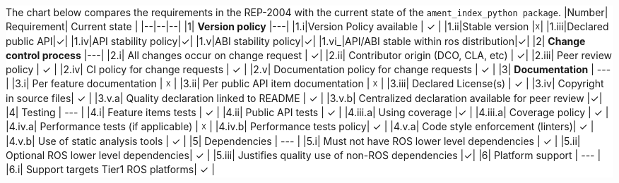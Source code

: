 The chart below compares the requirements in the REP-2004 with the current state of the `ament_index_python package`.
|Number|  Requirement| Current state |
|--|--|--|
|1| **Version policy** |---|
|1.i|Version Policy available | ✓ |
|1.ii|Stable version |☓|
|1.iii|Declared public API|✓|
|1.iv|API stability policy|✓|
|1.v|ABI stability policy|✓|
|1.vi_|API/ABI stable within ros distribution|✓|
|2| **Change control process** |---|
|2.i| All changes occur on change request | ✓|
|2.ii| Contributor origin (DCO, CLA, etc) | ✓|
|2.iii| Peer review policy | ✓ |
|2.iv| CI policy for change requests | ✓ |
|2.v| Documentation policy for change requests | ✓ |
|3| **Documentation** | --- |
|3.i| Per feature documentation | ☓ |
|3.ii| Per public API item documentation | ☓ |
|3.iii| Declared License(s) | ✓ |
|3.iv| Copyright in source files| ✓ |
|3.v.a| Quality declaration linked to README | ✓ |
|3.v.b| Centralized declaration available for peer review |✓|
|4| Testing | --- |
|4.i| Feature items tests | ✓ |
|4.ii| Public API tests | ✓ |
|4.iii.a| Using coverage |✓ |
|4.iii.a| Coverage policy | ✓ |
|4.iv.a| Performance tests (if applicable) | ☓ |
|4.iv.b| Performance tests policy| ✓ |
|4.v.a| Code style enforcement (linters)| ✓ |
|4.v.b| Use of static analysis tools | ✓ |
|5| Dependencies | --- |
|5.i| Must not have ROS lower level dependencies | ✓ |
|5.ii| Optional ROS lower level dependencies| ✓ |
|5.iii| Justifies quality use of non-ROS dependencies |✓|
|6| Platform support | --- |
|6.i| Support targets Tier1 ROS platforms| ✓ |
